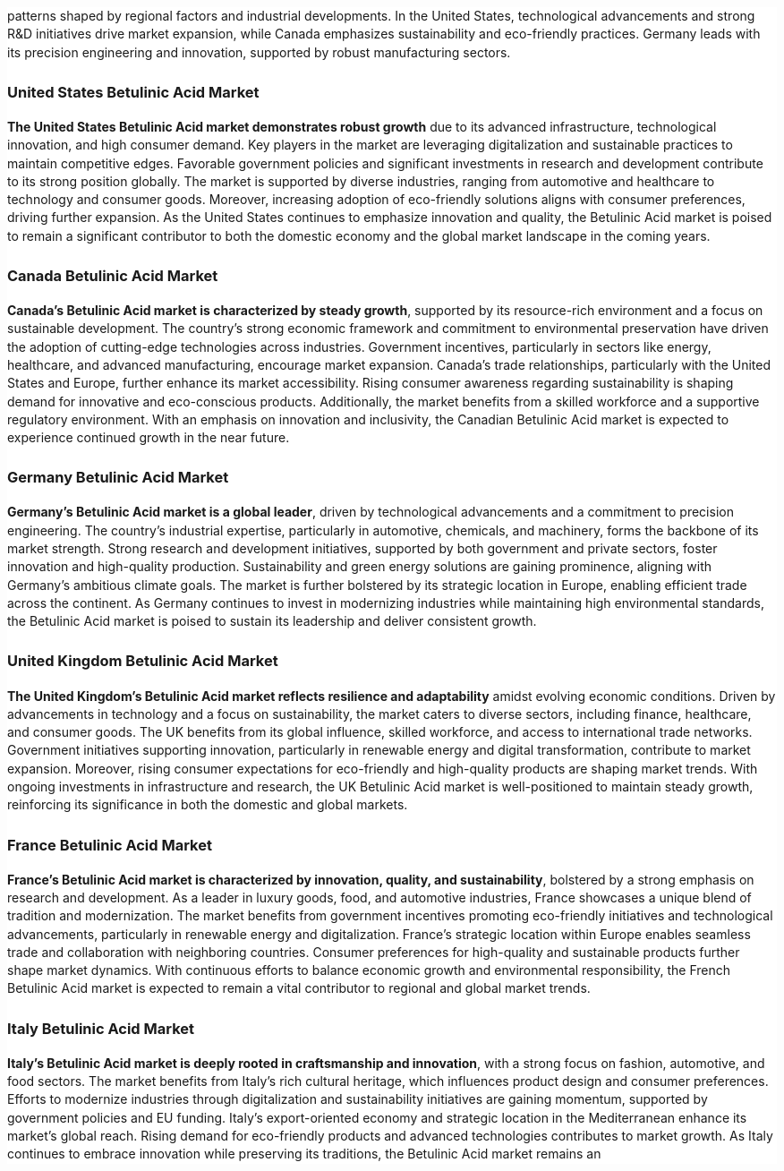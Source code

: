 patterns shaped by regional factors and industrial developments. In the United States, technological advancements and strong R&amp;D initiatives drive market expansion, while Canada emphasizes sustainability and eco-friendly practices. Germany leads with its precision engineering and innovation, supported by robust manufacturing sectors.</span></em></p></blockquote><h3><strong>United States Betulinic Acid Market</strong></h3><p><strong>The United States Betulinic Acid market demonstrates robust growth</strong> due to its advanced infrastructure, technological innovation, and high consumer demand. Key players in the market are leveraging digitalization and sustainable practices to maintain competitive edges. Favorable government policies and significant investments in research and development contribute to its strong position globally. The market is supported by diverse industries, ranging from automotive and healthcare to technology and consumer goods. Moreover, increasing adoption of eco-friendly solutions aligns with consumer preferences, driving further expansion. As the United States continues to emphasize innovation and quality, the Betulinic Acid market is poised to remain a significant contributor to both the domestic economy and the global market landscape in the coming years.</p><h3><strong>Canada Betulinic Acid Market</strong></h3><p><strong>Canada&rsquo;s Betulinic Acid market is characterized by steady growth</strong>, supported by its resource-rich environment and a focus on sustainable development. The country&rsquo;s strong economic framework and commitment to environmental preservation have driven the adoption of cutting-edge technologies across industries. Government incentives, particularly in sectors like energy, healthcare, and advanced manufacturing, encourage market expansion. Canada&rsquo;s trade relationships, particularly with the United States and Europe, further enhance its market accessibility. Rising consumer awareness regarding sustainability is shaping demand for innovative and eco-conscious products. Additionally, the market benefits from a skilled workforce and a supportive regulatory environment. With an emphasis on innovation and inclusivity, the Canadian Betulinic Acid market is expected to experience continued growth in the near future.</p><h3><strong>Germany Betulinic Acid Market</strong></h3><p><strong>Germany&rsquo;s Betulinic Acid market is a global leader</strong>, driven by technological advancements and a commitment to precision engineering. The country&rsquo;s industrial expertise, particularly in automotive, chemicals, and machinery, forms the backbone of its market strength. Strong research and development initiatives, supported by both government and private sectors, foster innovation and high-quality production. Sustainability and green energy solutions are gaining prominence, aligning with Germany&rsquo;s ambitious climate goals. The market is further bolstered by its strategic location in Europe, enabling efficient trade across the continent. As Germany continues to invest in modernizing industries while maintaining high environmental standards, the Betulinic Acid market is poised to sustain its leadership and deliver consistent growth.</p><h3><strong>United Kingdom Betulinic Acid Market</strong></h3><p><strong>The United Kingdom&rsquo;s Betulinic Acid market reflects resilience and adaptability</strong> amidst evolving economic conditions. Driven by advancements in technology and a focus on sustainability, the market caters to diverse sectors, including finance, healthcare, and consumer goods. The UK benefits from its global influence, skilled workforce, and access to international trade networks. Government initiatives supporting innovation, particularly in renewable energy and digital transformation, contribute to market expansion. Moreover, rising consumer expectations for eco-friendly and high-quality products are shaping market trends. With ongoing investments in infrastructure and research, the UK Betulinic Acid market is well-positioned to maintain steady growth, reinforcing its significance in both the domestic and global markets.</p><h3><strong>France Betulinic Acid Market</strong></h3><p><strong>France&rsquo;s Betulinic Acid market is characterized by innovation, quality, and sustainability</strong>, bolstered by a strong emphasis on research and development. As a leader in luxury goods, food, and automotive industries, France showcases a unique blend of tradition and modernization. The market benefits from government incentives promoting eco-friendly initiatives and technological advancements, particularly in renewable energy and digitalization. France&rsquo;s strategic location within Europe enables seamless trade and collaboration with neighboring countries. Consumer preferences for high-quality and sustainable products further shape market dynamics. With continuous efforts to balance economic growth and environmental responsibility, the French Betulinic Acid market is expected to remain a vital contributor to regional and global market trends.</p><h3><strong>Italy Betulinic Acid Market</strong></h3><p><strong>Italy&rsquo;s Betulinic Acid market is deeply rooted in craftsmanship and innovation</strong>, with a strong focus on fashion, automotive, and food sectors. The market benefits from Italy&rsquo;s rich cultural heritage, which influences product design and consumer preferences. Efforts to modernize industries through digitalization and sustainability initiatives are gaining momentum, supported by government policies and EU funding. Italy&rsquo;s export-oriented economy and strategic location in the Mediterranean enhance its market&rsquo;s global reach. Rising demand for eco-friendly products and advanced technologies contributes to market growth. As Italy continues to embrace innovation while preserving its traditions, the Betulinic Acid market remains an